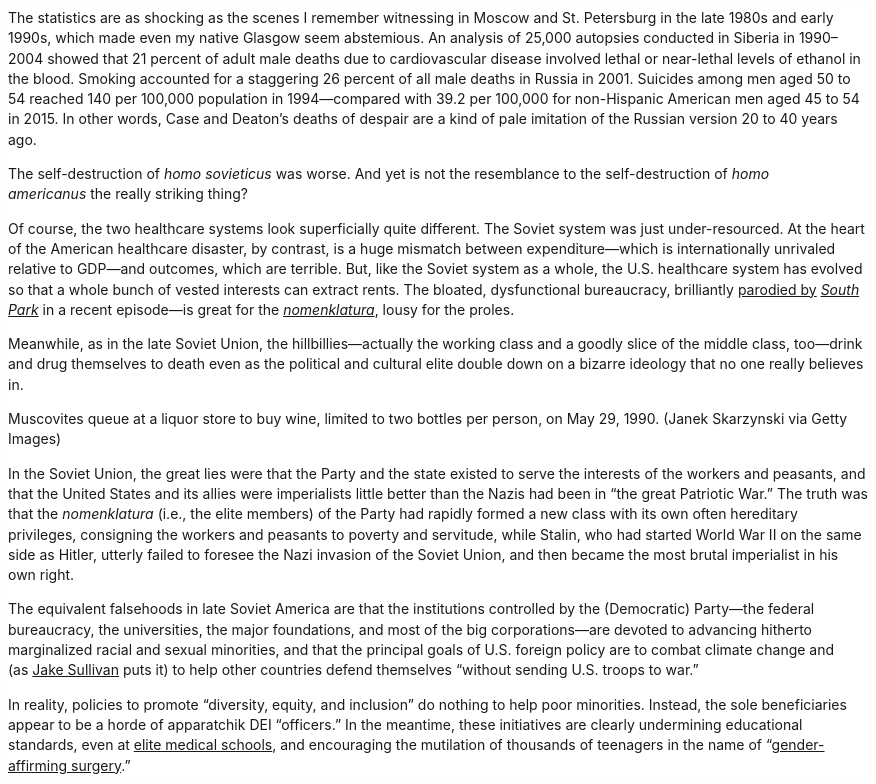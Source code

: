 The statistics are as shocking as the scenes I remember witnessing in Moscow and St. Petersburg in the late 1980s and early 1990s, which made even my native Glasgow seem abstemious. An analysis of 25,000 autopsies conducted in Siberia in 1990–2004 showed that 21 percent of adult male deaths due to cardiovascular disease involved lethal or near-lethal levels of ethanol in the blood. Smoking accounted for a staggering 26 percent of all male deaths in Russia in 2001. Suicides among men aged 50 to 54 reached 140 per 100,000 population in 1994—compared with 39.2 per 100,000 for non-Hispanic American men aged 45 to 54 in 2015. In other words, Case and Deaton’s deaths of despair are a kind of pale imitation of the Russian version 20 to 40 years ago. 

The self-destruction of _homo sovieticus_ was worse. And yet is not the resemblance to the self-destruction of _homo americanus_ the really striking thing?

Of course, the two healthcare systems look superficially quite different. The Soviet system was just under-resourced. At the heart of the American healthcare disaster, by contrast, is a huge mismatch between expenditure—which is internationally unrivaled relative to GDP—and outcomes, which are terrible. But, like the Soviet system as a whole, the U.S. healthcare system has evolved so that a whole bunch of vested interests can extract rents. The bloated, dysfunctional bureaucracy, brilliantly [parodied by](https://www.youtube.com/watch?v=VAfy26xs6e0) _[South Park](https://www.youtube.com/watch?v=VAfy26xs6e0)_ in a recent episode—is great for the _[nomenklatura](https://en.wikipedia.org/wiki/Nomenklatura#)_, lousy for the proles.

Meanwhile, as in the late Soviet Union, the hillbillies—actually the working class and a goodly slice of the middle class, too—drink and drug themselves to death even as the political and cultural elite double down on a bizarre ideology that no one really believes in. 

[](https://substackcdn.com/image/fetch/f_auto,q_auto:good,fl_progressive:steep/https%3A%2F%2Fsubstack-post-media.s3.amazonaws.com%2Fpublic%2Fimages%2F5a9d86e4-3607-47a8-8ffd-b88907dfc6f8_1024x683.jpeg)

Muscovites queue at a liquor store to buy wine, limited to two bottles per person, on May 29, 1990. (Janek Skarzynski via Getty Images)

In the Soviet Union, the great lies were that the Party and the state existed to serve the interests of the workers and peasants, and that the United States and its allies were imperialists little better than the Nazis had been in “the great Patriotic War.” The truth was that the _nomenklatura_ (i.e., the elite members) of the Party had rapidly formed a new class with its own often hereditary privileges, consigning the workers and peasants to poverty and servitude, while Stalin, who had started World War II on the same side as Hitler, utterly failed to foresee the Nazi invasion of the Soviet Union, and then became the most brutal imperialist in his own right.

The equivalent falsehoods in late Soviet America are that the institutions controlled by the (Democratic) Party—the federal bureaucracy, the universities, the major foundations, and most of the big corporations—are devoted to advancing hitherto marginalized racial and sexual minorities, and that the principal goals of U.S. foreign policy are to combat climate change and (as [Jake Sullivan](https://www.whitehouse.gov/briefing-room/speeches-remarks/2023/04/27/remarks-by-national-security-advisor-jake-sullivan-on-renewing-american-economic-leadership-at-the-brookings-institution/) puts it) to help other countries defend themselves “without sending U.S. troops to war.”

In reality, policies to promote “diversity, equity, and inclusion” do nothing to help poor minorities. Instead, the sole beneficiaries appear to be a horde of apparatchik DEI “officers.” In the meantime, these initiatives are clearly undermining educational standards, even at [elite medical schools](https://www.thefp.com/p/how-americas-obsession-with-dei-is), and encouraging the mutilation of thousands of teenagers in the name of “[gender-affirming surgery](https://jamanetwork.com/journals/jamanetworkopen/fullarticle/2808707).”
